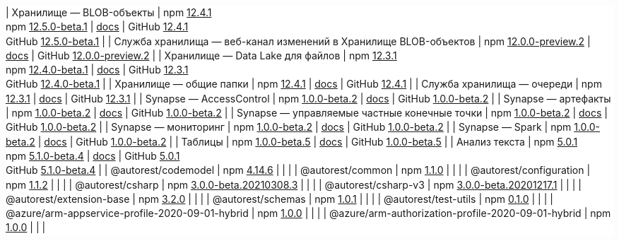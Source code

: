 | Хранилище — BLOB-объекты | npm [12.4.1](https://www.npmjs.com/package/@azure/storage-blob/v/12.4.1)<br>npm [12.5.0-beta.1](https://www.npmjs.com/package/@azure/storage-blob/v/12.5.0-beta.1) | [docs](/javascript/api/overview/azure/storage-blob-readme/) | GitHub [12.4.1](https://github.com/Azure/azure-sdk-for-js/tree/@azure/storage-blob_12.4.1/sdk/storage/storage-blob/)<br>GitHub [12.5.0-beta.1](https://github.com/Azure/azure-sdk-for-js/tree/@azure/storage-blob_12.5.0-beta.1/sdk/storage/storage-blob/) |
| Служба хранилища — веб-канал изменений в Хранилище BLOB-объектов | npm [12.0.0-preview.2](https://www.npmjs.com/package/@azure/storage-blob-changefeed/v/12.0.0-preview.2) | [docs](/javascript/api/overview/azure/storage-blob-changefeed-readme/) | GitHub [12.0.0-preview.2](https://github.com/Azure/azure-sdk-for-js/tree/@azure/storage-blob-changefeed_12.0.0-preview.2/sdk/storage/storage-blob-changefeed/) |
| Хранилище — Data Lake для файлов | npm [12.3.1](https://www.npmjs.com/package/@azure/storage-file-datalake/v/12.3.1)<br>npm [12.4.0-beta.1](https://www.npmjs.com/package/@azure/storage-file-datalake/v/12.4.0-beta.1) | [docs](/javascript/api/overview/azure/storage-file-datalake-readme/) | GitHub [12.3.1](https://github.com/Azure/azure-sdk-for-js/tree/@azure/storage-file-datalake_12.3.1/sdk/storage/storage-file-datalake/)<br>GitHub [12.4.0-beta.1](https://github.com/Azure/azure-sdk-for-js/tree/@azure/storage-file-datalake_12.4.0-beta.1/sdk/storage/storage-file-datalake/) |
| Хранилище — общие папки | npm [12.4.1](https://www.npmjs.com/package/@azure/storage-file-share/v/12.4.1) | [docs](/javascript/api/overview/azure/storage-file-share-readme/) | GitHub [12.4.1](https://github.com/Azure/azure-sdk-for-js/tree/@azure/storage-file-share_12.4.1/sdk/storage/storage-file-share/) |
| Служба хранилища — очереди | npm [12.3.1](https://www.npmjs.com/package/@azure/storage-queue/v/12.3.1) | [docs](/javascript/api/overview/azure/storage-queue-readme/) | GitHub [12.3.1](https://github.com/Azure/azure-sdk-for-js/tree/@azure/storage-queue_12.3.1/sdk/storage/storage-queue/) |
| Synapse — AccessControl | npm [1.0.0-beta.2](https://www.npmjs.com/package/@azure/synapse-access-control/v/1.0.0-beta.2) | [docs](/javascript/api/overview/azure/synapse-access-control-readme/) | GitHub [1.0.0-beta.2](https://github.com/Azure/azure-sdk-for-js/tree/@azure/synapse-access-control_1.0.0-beta.2/sdk/synapse/synapse-access-control/) |
| Synapse — артефакты | npm [1.0.0-beta.2](https://www.npmjs.com/package/@azure/synapse-artifacts/v/1.0.0-beta.2) | [docs](/javascript/api/overview/azure/synapse-artifacts-readme/) | GitHub [1.0.0-beta.2](https://github.com/Azure/azure-sdk-for-js/tree/@azure/synapse-artifacts_1.0.0-beta.2/sdk/synapse/synapse-artifacts/) |
| Synapse — управляемые частные конечные точки | npm [1.0.0-beta.2](https://www.npmjs.com/package/@azure/synapse-managed-private-endpoints/v/1.0.0-beta.2) | [docs](/javascript/api/overview/azure/synapse-managed-private-endpoints-readme/) | GitHub [1.0.0-beta.2](https://github.com/Azure/azure-sdk-for-js/tree/@azure/synapse-managed-private-endpoints_1.0.0-beta.2/sdk/synapse/synapse-managed-private-endpoints/) |
| Synapse — мониторинг | npm [1.0.0-beta.2](https://www.npmjs.com/package/@azure/synapse-monitoring/v/1.0.0-beta.2) | [docs](/javascript/api/overview/azure/synapse-monitoring-readme/) | GitHub [1.0.0-beta.2](https://github.com/Azure/azure-sdk-for-js/tree/@azure/synapse-monitoring_1.0.0-beta.2/sdk/synapse/synapse-monitoring/) |
| Synapse — Spark | npm [1.0.0-beta.2](https://www.npmjs.com/package/@azure/synapse-spark/v/1.0.0-beta.2) | [docs](/javascript/api/overview/azure/synapse-spark-readme/) | GitHub [1.0.0-beta.2](https://github.com/Azure/azure-sdk-for-js/tree/@azure/synapse-spark_1.0.0-beta.2/sdk/synapse/synapse-spark/) |
| Таблицы | npm [1.0.0-beta.5](https://www.npmjs.com/package/@azure/data-tables/v/1.0.0-beta.5) | [docs](/javascript/api/overview/azure/data-tables-readme/) | GitHub [1.0.0-beta.5](https://github.com/Azure/azure-sdk-for-js/tree/@azure/data-tables_1.0.0-beta.5/sdk/tables/data-tables/) |
| Анализ текста | npm [5.0.1](https://www.npmjs.com/package/@azure/ai-text-analytics/v/5.0.1)<br>npm [5.1.0-beta.4](https://www.npmjs.com/package/@azure/ai-text-analytics/v/5.1.0-beta.4) | [docs](/javascript/api/overview/azure/ai-text-analytics-readme/) | GitHub [5.0.1](https://github.com/Azure/azure-sdk-for-js/tree/@azure/ai-text-analytics_5.0.1/sdk/textanalytics/ai-text-analytics/)<br>GitHub [5.1.0-beta.4](https://github.com/Azure/azure-sdk-for-js/tree/@azure/ai-text-analytics_5.1.0-beta.4/sdk/textanalytics/ai-text-analytics/) |
| @autorest/codemodel | npm [4.14.6](https://www.npmjs.com/package/@autorest/codemodel/v/4.14.6) |  |  |
| @autorest/common | npm [1.1.0](https://www.npmjs.com/package/@autorest/common/v/1.1.0) |  |  |
| @autorest/configuration | npm [1.1.2](https://www.npmjs.com/package/@autorest/configuration/v/1.1.2) |  |  |
| @autorest/csharp | npm [3.0.0-beta.20210308.3](https://www.npmjs.com/package/@autorest/csharp/v/3.0.0-beta.20210308.3) |  |  |
| @autorest/csharp-v3 | npm [3.0.0-beta.20201217.1](https://www.npmjs.com/package/@autorest/csharp-v3/v/3.0.0-beta.20201217.1) |  |  |
| @autorest/extension-base | npm [3.2.0](https://www.npmjs.com/package/@autorest/extension-base/v/3.2.0) |  |  |
| @autorest/schemas | npm [1.0.1](https://www.npmjs.com/package/@autorest/schemas/v/1.0.1) |  |  |
| @autorest/test-utils | npm [0.1.0](https://www.npmjs.com/package/@autorest/test-utils/v/0.1.0) |  |  |
| @azure/arm-appservice-profile-2020-09-01-hybrid | npm [1.0.0](https://www.npmjs.com/package/@azure/arm-appservice-profile-2020-09-01-hybrid/v/1.0.0) |  |  |
| @azure/arm-authorization-profile-2020-09-01-hybrid | npm [1.0.0](https://www.npmjs.com/package/@azure/arm-authorization-profile-2020-09-01-hybrid/v/1.0.0) |  |  |
